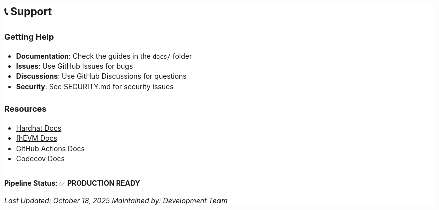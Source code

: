
## 📞 Support

### Getting Help
- **Documentation**: Check the guides in the `docs/` folder
- **Issues**: Use GitHub Issues for bugs
- **Discussions**: Use GitHub Discussions for questions
- **Security**: See SECURITY.md for security issues

### Resources
- [Hardhat Docs](https://hardhat.org/docs)
- [fhEVM Docs](https://docs.zama.ai/fhevm)
- [GitHub Actions Docs](https://docs.github.com/en/actions)
- [Codecov Docs](https://docs.codecov.com/)

---

**Pipeline Status**: ✅ **PRODUCTION READY**

*Last Updated: October 18, 2025*
*Maintained by: Development Team*
